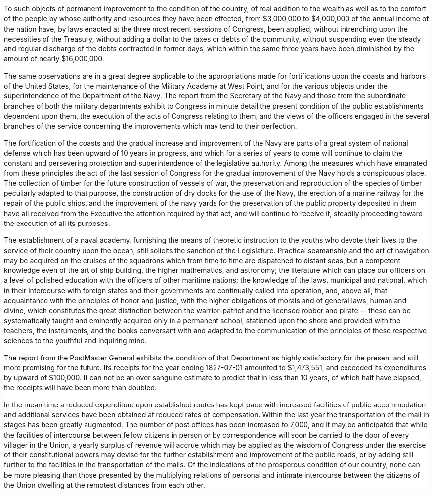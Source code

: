 To such objects of permanent improvement to the condition of the country, of real addition to the wealth as well as to the comfort of the people by whose authority and resources they have been effected, from $3,000,000 to $4,000,000 of the annual income of the nation have, by laws enacted at the three most recent sessions of Congress, been applied, without intrenching upon the necessities of the Treasury, without adding a dollar to the taxes or debts of the community, without suspending even the steady and regular discharge of the debts contracted in former days, which within the same three years have been diminished by the amount of nearly $16,000,000.

The same observations are in a great degree applicable to the appropriations made for fortifications upon the coasts and harbors of the United States, for the maintenance of the Military Academy at West Point, and for the various objects under the superintendence of the Department of the Navy. The report from the Secretary of the Navy and those from the subordinate branches of both the military departments exhibit to Congress in minute detail the present condition of the public establishments dependent upon them, the execution of the acts of Congress relating to them, and the views of the officers engaged in the several branches of the service concerning the improvements which may tend to their perfection.

The fortification of the coasts and the gradual increase and improvement of the Navy are parts of a great system of national defense which has been upward of 10 years in progress, and which for a series of years to come will continue to claim the constant and persevering protection and superintendence of the legislative authority. Among the measures which have emanated from these principles the act of the last session of Congress for the gradual improvement of the Navy holds a conspicuous place. The collection of timber for the future construction of vessels of war, the preservation and reproduction of the species of timber peculiarly adapted to that purpose, the construction of dry docks for the use of the Navy, the erection of a marine railway for the repair of the public ships, and the improvement of the navy yards for the preservation of the public property deposited in them have all received from the Executive the attention required by that act, and will continue to receive it, steadily proceeding toward the execution of all its purposes.

The establishment of a naval academy, furnishing the means of theoretic instruction to the youths who devote their lives to the service of their country upon the ocean, still solicits the sanction of the Legislature. Practical seamanship and the art of navigation may be acquired on the cruises of the squadrons which from time to time are dispatched to distant seas, but a competent knowledge even of the art of ship building, the higher mathematics, and astronomy; the literature which can place our officers on a level of polished education with the officers of other maritime nations; the knowledge of the laws, municipal and national, which in their intercourse with foreign states and their governments are continually called into operation, and, above all, that acquaintance with the principles of honor and justice, with the higher obligations of morals and of general laws, human and divine, which constitutes the great distinction between the warrior-patriot and the licensed robber and pirate -- these can be systematically taught and eminently acquired only in a permanent school, stationed upon the shore and provided with the teachers, the instruments, and the books conversant with and adapted to the communication of the principles of these respective sciences to the youthful and inquiring mind.

The report from the PostMaster General exhibits the condition of that Department as highly satisfactory for the present and still more promising for the future. Its receipts for the year ending 1827-07-01 amounted to $1,473,551, and exceeded its expenditures by upward of $100,000. It can not be an over sanguine estimate to predict that in less than 10 years, of which half have elapsed, the receipts will have been more than doubled.

In the mean time a reduced expenditure upon established routes has kept pace with increased facilities of public accommodation and additional services have been obtained at reduced rates of compensation. Within the last year the transportation of the mail in stages has been greatly augmented. The number of post offices has been increased to 7,000, and it may be anticipated that while the facilities of intercourse between fellow citizens in person or by correspondence will soon be carried to the door of every villager in the Union, a yearly surplus of revenue will accrue which may be applied as the wisdom of Congress under the exercise of their constitutional powers may devise for the further establishment and improvement of the public roads, or by adding still further to the facilities in the transportation of the mails. Of the indications of the prosperous condition of our country, none can be more pleasing than those presented by the multiplying relations of personal and intimate intercourse between the citizens of the Union dwelling at the remotest distances from each other.
